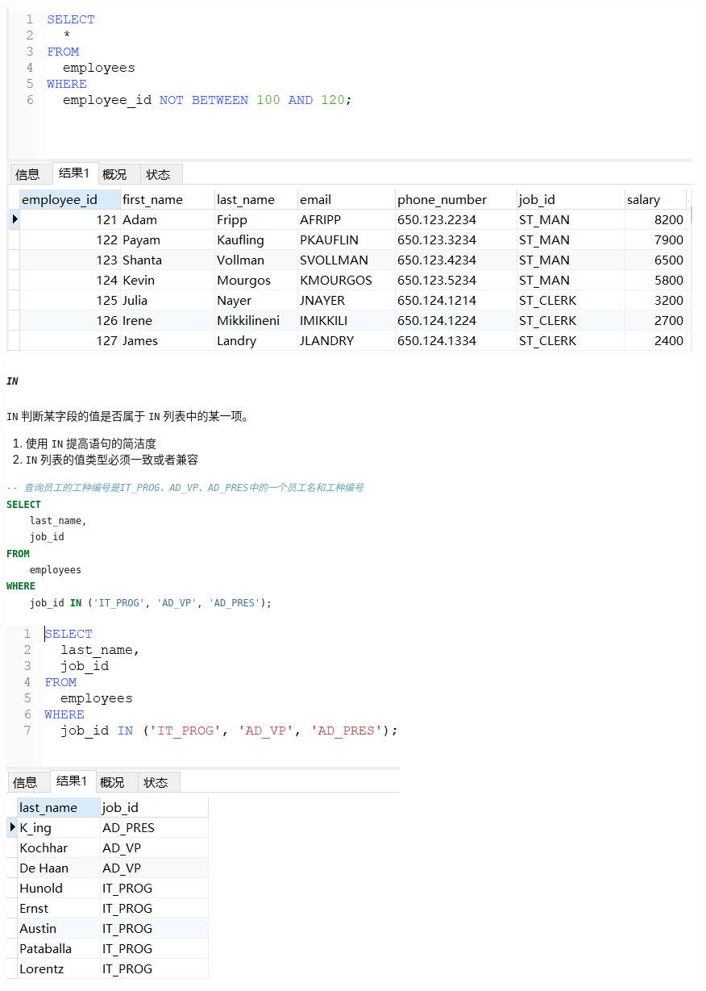 ![QQ截图20201129003211](image/QQ截图20201129003211.png)

##### `IN`

`IN` 判断某字段的值是否属于 `IN` 列表中的某一项。

1. 使用 `IN` 提高语句的简洁度
2. `IN` 列表的值类型必须一致或者兼容

```sql
-- 查询员工的工种编号是IT_PROG、AD_VP、AD_PRES中的一个员工名和工种编号
SELECT
	last_name,
	job_id
FROM
	employees
WHERE
	job_id IN ('IT_PROG', 'AD_VP', 'AD_PRES');
```

![QQ截图20201126225927](image/QQ截图20201126225927.png)
